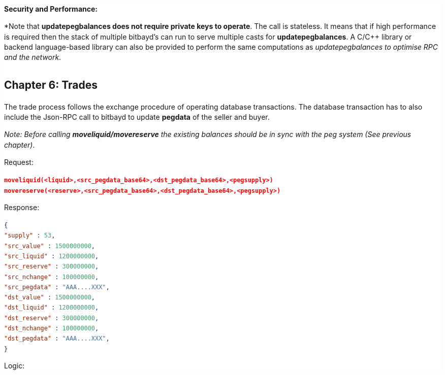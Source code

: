 **Security and Performance:**

*Note that **updatepegbalances does not require private keys to operate**. The call is stateless. It means that if high performance is required then the stack of multiple bitbayd’s can run to serve multiple casts for **updatepegbalances**.
A C/C++ library or backend language-based library can also be provided to perform the same computations as **updatepegbalances* to optimise RPC and the network.*


Chapter 6: Trades
-----

The trade process follows the exchange procedure of operating database transactions. The database transaction has to also include the Json-RPC call to bitbayd to update **pegdata** of the seller and buyer.

*Note: Before calling **moveliquid/movereserve** the existing balances should be in sync with the peg system (See previous chapter)*.

Request:
```json
moveliquid(<liquid>,<src_pegdata_base64>,<dst_pegdata_base64>,<pegsupply>)
movereserve(<reserve>,<src_pegdata_base64>,<dst_pegdata_base64>,<pegsupply>)
```

Response:
```json
{
"supply" : 53,
"src_value" : 1500000000,
"src_liquid" : 1200000000,
"src_reserve" : 300000000,
"src_nchange" : 100000000,
"src_pegdata" : "AAA....XXX",
"dst_value" : 1500000000,
"dst_liquid" : 1200000000,
"dst_reserve" : 300000000,
"dst_nchange" : 100000000,
"dst_pegdata" : "AAA....XXX",
}
```

Logic:
